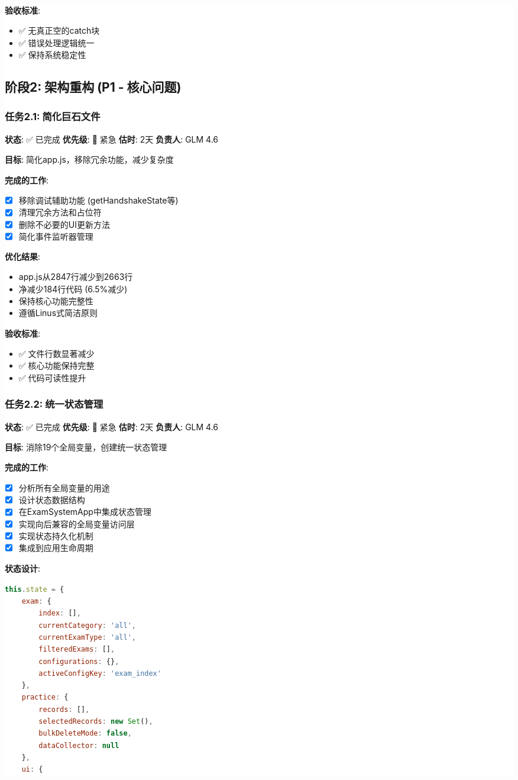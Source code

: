 **验收标准**:
- ✅ 无真正空的catch块
- ✅ 错误处理逻辑统一
- ✅ 保持系统稳定性

## 阶段2: 架构重构 (P1 - 核心问题)

### 任务2.1: 简化巨石文件
**状态**: ✅ 已完成
**优先级**: 🔴 紧急
**估时**: 2天
**负责人**: GLM 4.6

**目标**: 简化app.js，移除冗余功能，减少复杂度

**完成的工作**:
- [x] 移除调试辅助功能 (getHandshakeState等)
- [x] 清理冗余方法和占位符
- [x] 删除不必要的UI更新方法
- [x] 简化事件监听器管理

**优化结果**:
- app.js从2847行减少到2663行
- 净减少184行代码 (6.5%减少)
- 保持核心功能完整性
- 遵循Linus式简洁原则

**验收标准**:
- ✅ 文件行数显著减少
- ✅ 核心功能保持完整
- ✅ 代码可读性提升

### 任务2.2: 统一状态管理
**状态**: ✅ 已完成
**优先级**: 🔴 紧急
**估时**: 2天
**负责人**: GLM 4.6

**目标**: 消除19个全局变量，创建统一状态管理

**完成的工作**:
- [x] 分析所有全局变量的用途
- [x] 设计状态数据结构
- [x] 在ExamSystemApp中集成状态管理
- [x] 实现向后兼容的全局变量访问层
- [x] 实现状态持久化机制
- [x] 集成到应用生命周期

**状态设计**:
```javascript
this.state = {
    exam: {
        index: [],
        currentCategory: 'all',
        currentExamType: 'all',
        filteredExams: [],
        configurations: {},
        activeConfigKey: 'exam_index'
    },
    practice: {
        records: [],
        selectedRecords: new Set(),
        bulkDeleteMode: false,
        dataCollector: null
    },
    ui: {
```